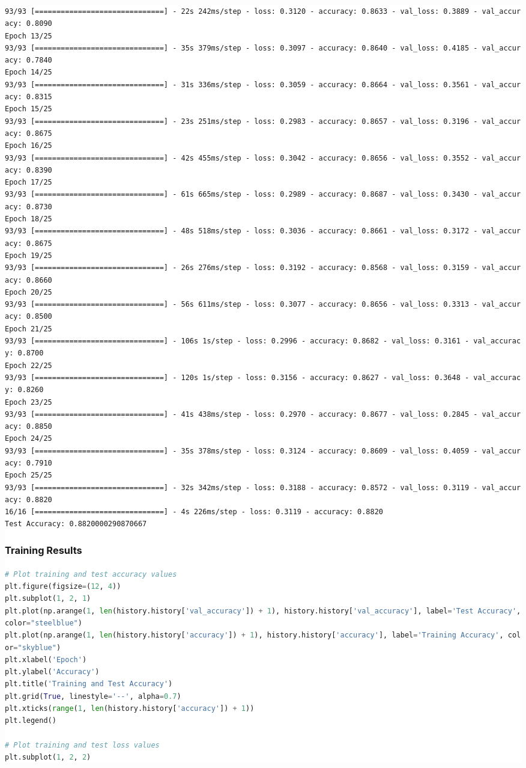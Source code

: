     93/93 [==============================] - 22s 242ms/step - loss: 0.3120 - accuracy: 0.8633 - val_loss: 0.3889 - val_accuracy: 0.8090
    Epoch 13/25
    93/93 [==============================] - 35s 379ms/step - loss: 0.3097 - accuracy: 0.8640 - val_loss: 0.4185 - val_accuracy: 0.7840
    Epoch 14/25
    93/93 [==============================] - 31s 336ms/step - loss: 0.3059 - accuracy: 0.8664 - val_loss: 0.3561 - val_accuracy: 0.8315
    Epoch 15/25
    93/93 [==============================] - 23s 251ms/step - loss: 0.2983 - accuracy: 0.8657 - val_loss: 0.3196 - val_accuracy: 0.8675
    Epoch 16/25
    93/93 [==============================] - 42s 455ms/step - loss: 0.3042 - accuracy: 0.8656 - val_loss: 0.3552 - val_accuracy: 0.8390
    Epoch 17/25
    93/93 [==============================] - 61s 665ms/step - loss: 0.2989 - accuracy: 0.8687 - val_loss: 0.3430 - val_accuracy: 0.8730
    Epoch 18/25
    93/93 [==============================] - 48s 518ms/step - loss: 0.3036 - accuracy: 0.8661 - val_loss: 0.3172 - val_accuracy: 0.8675
    Epoch 19/25
    93/93 [==============================] - 26s 276ms/step - loss: 0.3192 - accuracy: 0.8568 - val_loss: 0.3159 - val_accuracy: 0.8660
    Epoch 20/25
    93/93 [==============================] - 56s 611ms/step - loss: 0.3077 - accuracy: 0.8656 - val_loss: 0.3313 - val_accuracy: 0.8500
    Epoch 21/25
    93/93 [==============================] - 106s 1s/step - loss: 0.2996 - accuracy: 0.8682 - val_loss: 0.3161 - val_accuracy: 0.8700
    Epoch 22/25
    93/93 [==============================] - 120s 1s/step - loss: 0.3156 - accuracy: 0.8627 - val_loss: 0.3648 - val_accuracy: 0.8260
    Epoch 23/25
    93/93 [==============================] - 41s 438ms/step - loss: 0.2970 - accuracy: 0.8677 - val_loss: 0.2845 - val_accuracy: 0.8850
    Epoch 24/25
    93/93 [==============================] - 35s 378ms/step - loss: 0.3124 - accuracy: 0.8609 - val_loss: 0.4059 - val_accuracy: 0.7910
    Epoch 25/25
    93/93 [==============================] - 32s 342ms/step - loss: 0.3188 - accuracy: 0.8572 - val_loss: 0.3119 - val_accuracy: 0.8820
    16/16 [==============================] - 4s 226ms/step - loss: 0.3119 - accuracy: 0.8820
    Test Accuracy: 0.8820000290870667
    

### Training Results


```python
# Plot training and test accuracy values
plt.figure(figsize=(12, 4))
plt.subplot(1, 2, 1)
plt.plot(np.arange(1, len(history.history['val_accuracy']) + 1), history.history['val_accuracy'], label='Test Accuracy', color="steelblue")
plt.plot(np.arange(1, len(history.history['accuracy']) + 1), history.history['accuracy'], label='Training Accuracy', color="skyblue")
plt.xlabel('Epoch')
plt.ylabel('Accuracy')
plt.title('Training and Test Accuracy')
plt.grid(True, linestyle='--', alpha=0.7)
plt.xticks(range(1, len(history.history['accuracy']) + 1))
plt.legend()

# Plot training and test loss values
plt.subplot(1, 2, 2)
```
